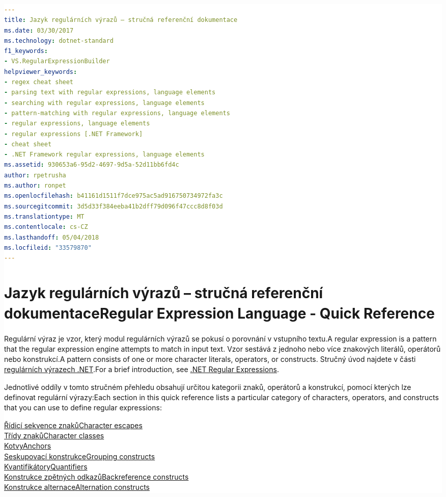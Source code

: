 ```yaml
---
title: Jazyk regulárních výrazů – stručná referenční dokumentace
ms.date: 03/30/2017
ms.technology: dotnet-standard
f1_keywords:
- VS.RegularExpressionBuilder
helpviewer_keywords:
- regex cheat sheet
- parsing text with regular expressions, language elements
- searching with regular expressions, language elements
- pattern-matching with regular expressions, language elements
- regular expressions, language elements
- regular expressions [.NET Framework]
- cheat sheet
- .NET Framework regular expressions, language elements
ms.assetid: 930653a6-95d2-4697-9d5a-52d11bb6fd4c
author: rpetrusha
ms.author: ronpet
ms.openlocfilehash: b41161d1511f7dce975ac5ad916750734972fa3c
ms.sourcegitcommit: 3d5d33f384eeba41b2dff79d096f47ccc8d8f03d
ms.translationtype: MT
ms.contentlocale: cs-CZ
ms.lasthandoff: 05/04/2018
ms.locfileid: "33579870"
---
```

# <a name="regular-expression-language---quick-reference"></a><span data-ttu-id="e430d-102">Jazyk regulárních výrazů – stručná referenční dokumentace</span><span class="sxs-lookup"><span data-stu-id="e430d-102">Regular Expression Language - Quick Reference</span></span>
<a name="top"></a> <span data-ttu-id="e430d-103">Regulární výraz je vzor, který modul regulárních výrazů se pokusí o porovnání v vstupního textu.</span><span class="sxs-lookup"><span data-stu-id="e430d-103">A regular expression is a pattern that the regular expression engine attempts to match in input text.</span></span> <span data-ttu-id="e430d-104">Vzor sestává z jednoho nebo více znakových literálů, operátorů nebo konstrukcí.</span><span class="sxs-lookup"><span data-stu-id="e430d-104">A pattern consists of one or more character literals, operators, or constructs.</span></span>  <span data-ttu-id="e430d-105">Stručný úvod najdete v části [regulárních výrazech .NET](../../../docs/standard/base-types/regular-expressions.md).</span><span class="sxs-lookup"><span data-stu-id="e430d-105">For a brief introduction, see [.NET Regular Expressions](../../../docs/standard/base-types/regular-expressions.md).</span></span>  
  
 <span data-ttu-id="e430d-106">Jednotlivé oddíly v tomto stručném přehledu obsahují určitou kategorii znaků, operátorů a konstrukcí, pomocí kterých lze definovat regulární výrazy:</span><span class="sxs-lookup"><span data-stu-id="e430d-106">Each section in this quick reference lists a particular category of characters, operators, and constructs that you can use to define regular expressions:</span></span>  
  
 [<span data-ttu-id="e430d-107">Řídicí sekvence znaků</span><span class="sxs-lookup"><span data-stu-id="e430d-107">Character escapes</span></span>](#character_escapes)  
 [<span data-ttu-id="e430d-108">Třídy znaků</span><span class="sxs-lookup"><span data-stu-id="e430d-108">Character classes</span></span>](#character_classes)  
 [<span data-ttu-id="e430d-109">Kotvy</span><span class="sxs-lookup"><span data-stu-id="e430d-109">Anchors</span></span>](#atomic_zerowidth_assertions)  
 [<span data-ttu-id="e430d-110">Seskupovací konstrukce</span><span class="sxs-lookup"><span data-stu-id="e430d-110">Grouping constructs</span></span>](#grouping_constructs)  
 [<span data-ttu-id="e430d-111">Kvantifikátory</span><span class="sxs-lookup"><span data-stu-id="e430d-111">Quantifiers</span></span>](#quantifiers)  
 [<span data-ttu-id="e430d-112">Konstrukce zpětných odkazů</span><span class="sxs-lookup"><span data-stu-id="e430d-112">Backreference constructs</span></span>](#backreference_constructs)  
 [<span data-ttu-id="e430d-113">Konstrukce alternace</span><span class="sxs-lookup"><span data-stu-id="e430d-113">Alternation constructs</span></span>](#alternation_constructs)  